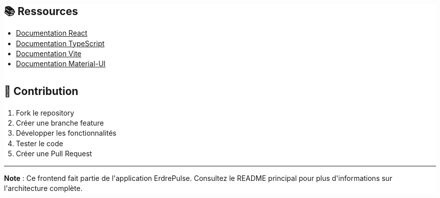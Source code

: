 ## 📚 Ressources

- [Documentation React](https://react.dev/)
- [Documentation TypeScript](https://www.typescriptlang.org/)
- [Documentation Vite](https://vitejs.dev/)
- [Documentation Material-UI](https://mui.com/)

## 🤝 Contribution

1. Fork le repository
2. Créer une branche feature
3. Développer les fonctionnalités
4. Tester le code
5. Créer une Pull Request

---

**Note** : Ce frontend fait partie de l'application ErdrePulse. Consultez le README principal pour plus d'informations sur l'architecture complète.
